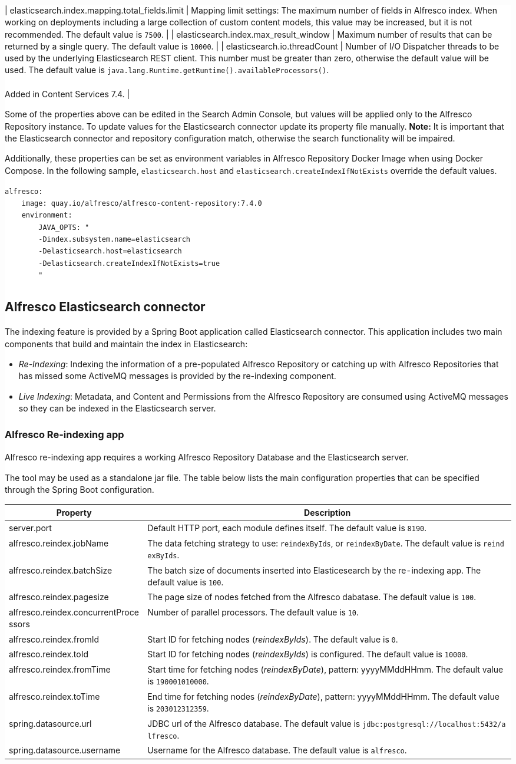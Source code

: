 | elasticsearch.index.mapping.total_fields.limit | Mapping limit settings: The maximum number of fields in Alfresco index. When working on deployments including a large collection of custom content models, this value may be increased, but it is not recommended. The default value is `7500`. |
| elasticsearch.index.max_result_window | Maximum number of results that can be returned by a single query. The default value is `10000`. |
| elasticsearch.io.threadCount | Number of I/O Dispatcher threads to be used by the underlying Elasticsearch REST client. This number must be greater than zero, otherwise the default value will be used. The default value is `java.lang.Runtime.getRuntime().availableProcessors()`.<br><br> Added in Content Services 7.4. |

Some of the properties above can be edited in the Search Admin Console, but values will be applied only to the Alfresco Repository instance. To update values for the Elasticsearch connector update its property file manually. **Note:** It is important that the Elasticsearch connector and repository configuration match, otherwise the search functionality will be impaired.

Additionally, these properties can be set as environment variables in Alfresco Repository Docker Image when using Docker Compose. In the following sample, `elasticsearch.host` and `elasticsearch.createIndexIfNotExists` override the default values.

```docker
alfresco:
    image: quay.io/alfresco/alfresco-content-repository:7.4.0
    environment:
        JAVA_OPTS: "
        -Dindex.subsystem.name=elasticsearch
        -Delasticsearch.host=elasticsearch
        -Delasticsearch.createIndexIfNotExists=true
        "
```

## Alfresco Elasticsearch connector

The indexing feature is provided by a Spring Boot application called Elasticsearch connector. This application includes two main components that build and maintain the index in Elasticsearch:

* *Re-Indexing*: Indexing the information of a pre-populated Alfresco Repository or catching up with Alfresco Repositories that has missed some ActiveMQ messages is provided by the re-indexing component.

* *Live Indexing*: Metadata, and Content and Permissions from the Alfresco Repository are consumed using ActiveMQ messages so they can be indexed in the Elasticsearch server.

### Alfresco Re-indexing app

Alfresco re-indexing app requires a working Alfresco Repository Database and the Elasticsearch server.

The tool may be used as a standalone jar file. The table below lists the main configuration properties that can be specified through the Spring Boot configuration.

| Property | Description |
| -------- | ------------|  
| server.port | Default HTTP port, each module defines itself. The default value is `8190`. |
| alfresco.reindex.jobName | The data fetching strategy to use: `reindexByIds`, or `reindexByDate`. The default value is `reindexByIds`. |
| alfresco.reindex.batchSize | The batch size of documents inserted into Elasticesearch by the re-indexing app.  The default value is `100`. |
| alfresco.reindex.pagesize | The page size of nodes fetched from the Alfresco dabatase. The default value is `100`. |
| alfresco.reindex.concurrentProcessors | Number of parallel processors. The default value is `10`. |
| alfresco.reindex.fromId | Start ID for fetching nodes (_reindexByIds_). The default value is `0`. |
| alfresco.reindex.toId | Start ID for fetching nodes (_reindexByIds_) is configured. The default value is `10000`. |
| alfresco.reindex.fromTime | Start time for fetching nodes (_reindexByDate_), pattern: yyyyMMddHHmm. The default value is `190001010000`. |
| alfresco.reindex.toTime | End time for fetching nodes (_reindexByDate_), pattern: yyyyMMddHHmm. The default value is `203012312359`. |
| spring.datasource.url | JDBC url of the Alfresco database. The default value is `jdbc:postgresql://localhost:5432/alfresco`. |
| spring.datasource.username | Username for the Alfresco database. The default value is `alfresco`. |